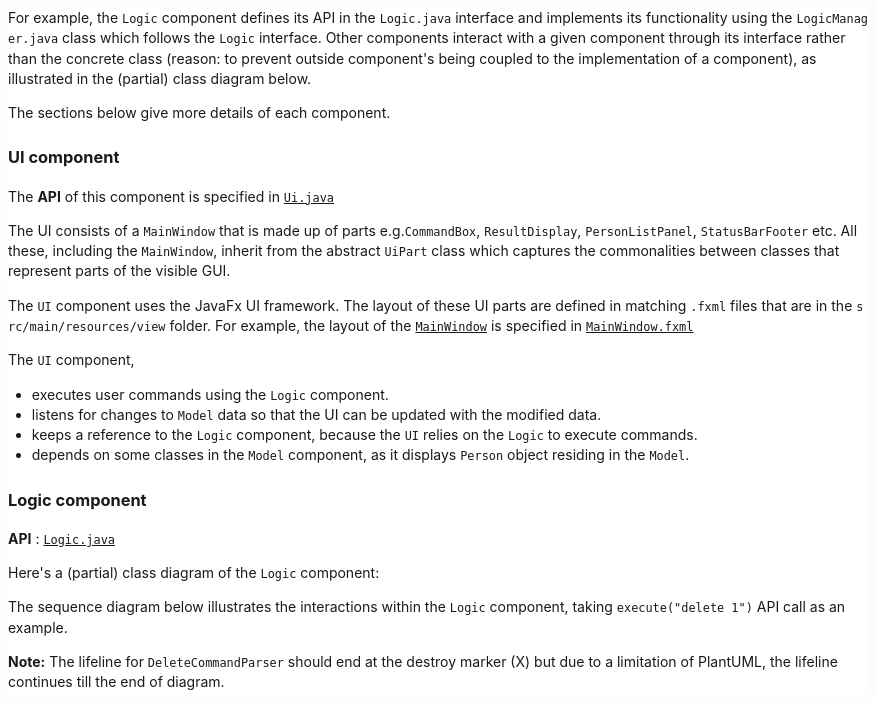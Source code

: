 For example, the `Logic` component defines its API in the `Logic.java` interface and implements its functionality using the `LogicManager.java` class which follows the `Logic` interface. Other components interact with a given component through its interface rather than the concrete class (reason: to prevent outside component's being coupled to the implementation of a component), as illustrated in the (partial) class diagram below.

<puml src="diagrams/ComponentManagers.puml" width="300" />

The sections below give more details of each component.

### UI component

The **API** of this component is specified in [`Ui.java`](https://github.com/AY2425S2-CS2103T-T13-3/tp/blob/master/src/main/java/seedu/address/ui/Ui.java)

<puml src="diagrams/UiClassDiagram.puml" alt="Structure of the UI Component"/>

The UI consists of a `MainWindow` that is made up of parts e.g.`CommandBox`, `ResultDisplay`, `PersonListPanel`, `StatusBarFooter` etc. All these, including the `MainWindow`, inherit from the abstract `UiPart` class which captures the commonalities between classes that represent parts of the visible GUI.

The `UI` component uses the JavaFx UI framework. The layout of these UI parts are defined in matching `.fxml` files that are in the `src/main/resources/view` folder. For example, the layout of the [`MainWindow`](https://github.com/AY2425S2-CS2103T-T13-3/tp/blob/master/src/main/java/seedu/address/ui/MainWindow.java) is specified in [`MainWindow.fxml`](https://github.com/AY2425S2-CS2103T-T13-3/tp/blob/master/src/main/resources/view/MainWindow.fxml)

The `UI` component,

- executes user commands using the `Logic` component.
- listens for changes to `Model` data so that the UI can be updated with the modified data.
- keeps a reference to the `Logic` component, because the `UI` relies on the `Logic` to execute commands.
- depends on some classes in the `Model` component, as it displays `Person` object residing in the `Model`.

### Logic component

**API** : [`Logic.java`](https://github.com/AY2425S2-CS2103T-T13-3/tp/blob/master/src/main/java/seedu/address/logic/Logic.java)

Here's a (partial) class diagram of the `Logic` component:

<puml src="diagrams/LogicClassDiagram.puml" width="550"/>

The sequence diagram below illustrates the interactions within the `Logic` component, taking `execute("delete 1")` API call as an example.

<puml src="diagrams/DeleteSequenceDiagram.puml" alt="Interactions Inside the Logic Component for the `delete 1` Command" />

<box type="info" seamless>

**Note:** The lifeline for `DeleteCommandParser` should end at the destroy marker (X) but due to a limitation of PlantUML, the lifeline continues till the end of diagram.
</box>
